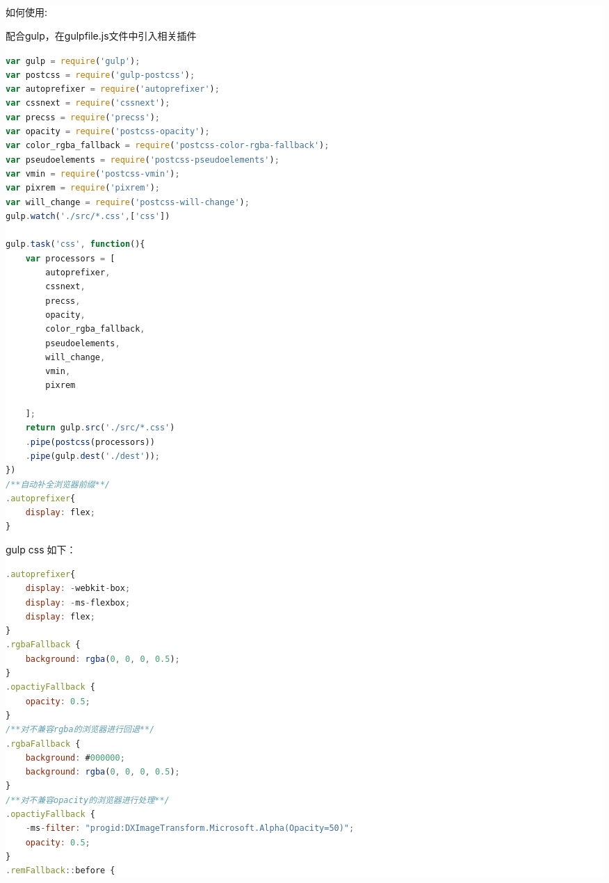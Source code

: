 如何使用:

配合gulp，在gulpfile.js文件中引入相关插件

```javascript
var gulp = require('gulp'); 
var postcss = require('gulp-postcss');
var autoprefixer = require('autoprefixer');
var cssnext = require('cssnext');
var precss = require('precss');
var opacity = require('postcss-opacity');
var color_rgba_fallback = require('postcss-color-rgba-fallback');
var pseudoelements = require('postcss-pseudoelements');
var vmin = require('postcss-vmin');
var pixrem = require('pixrem');
var will_change = require('postcss-will-change');
gulp.watch('./src/*.css',['css'])

gulp.task('css', function(){
    var processors = [
        autoprefixer,
        cssnext,
        precss,
        opacity,
        color_rgba_fallback,
        pseudoelements,
        will_change,
        vmin,
        pixrem

    ];
    return gulp.src('./src/*.css')
    .pipe(postcss(processors))
    .pipe(gulp.dest('./dest'));
})
/**自动补全浏览器前缀**/
.autoprefixer{
    display: flex;
}
```

gulp css 如下：

```javascript
.autoprefixer{
    display: -webkit-box;
    display: -ms-flexbox;
    display: flex;
}
.rgbaFallback {
    background: rgba(0, 0, 0, 0.5);
}
.opactiyFallback {
    opacity: 0.5;
}
/**对不兼容rgba的浏览器进行回退**/
.rgbaFallback {
    background: #000000;
    background: rgba(0, 0, 0, 0.5);
}
/**对不兼容opacity的浏览器进行处理**/
.opactiyFallback {
    -ms-filter: "progid:DXImageTransform.Microsoft.Alpha(Opacity=50)";
    opacity: 0.5;
}
.remFallback::before {
```